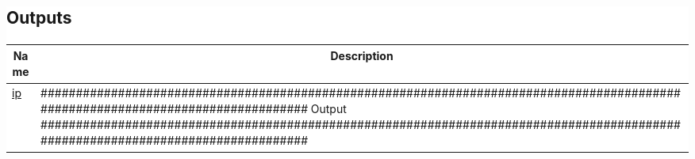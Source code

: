 ## Outputs

| Name | Description |
|------|-------------|
| <a name="output_ip"></a> [ip](#output\_ip) | ################################################################################################################################# Output ################################################################################################################################# |
